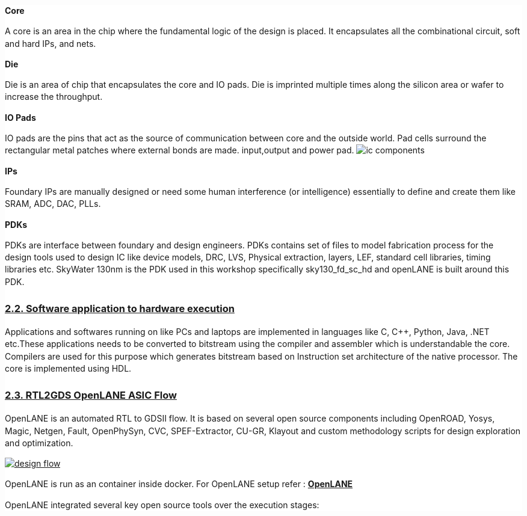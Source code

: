 **Core**

A core is an area in the chip where the fundamental logic of the design is placed. It encapsulates all the combinational circuit, soft and hard IPs, and nets.

**Die**

Die is an area of chip that encapsulates the core and IO pads. Die is imprinted multiple times along the silicon area or wafer to increase the throughput.

**IO Pads**

IO pads are the pins that act as the source of communication between core and the outside world. Pad cells surround the rectangular metal patches where external bonds are made. input,output and power pad.
![ic components](https://github.com/akshaymdas/OpenLANE-SkyWater130-workshop/raw/main/images/ic_components.png)


**IPs**

Foundary IPs are manually designed or need some human interference (or intelligence) essentially to define and create them like SRAM, ADC, DAC, PLLs.

**PDKs**

PDKs are interface between foundary and design engineers. PDKs contains set of files to model fabrication process for the design tools used to design IC like device models, DRC, LVS, Physical extraction, layers, LEF, standard cell libraries, timing libraries etc. SkyWater 130nm is the PDK used in this workshop specifically sky130_fd_sc_hd and openLANE is built around this PDK.

### [2.2. Software application to hardware execution](https://github.com/akshaymdas/OpenLANE-SkyWater130-workshop#22-software-application-to-hardware-execution)

Applications and softwares running on like PCs and laptops are implemented in languages like C, C++, Python, Java, .NET etc.These applications needs to be converted to bitstream using the compiler and assembler which is understandable the core. Compilers are used for this purpose which generates bitstream based on Instruction set architecture of the native processor. The core is implemented using HDL.

### [2.3. RTL2GDS OpenLANE ASIC Flow](https://github.com/akshaymdas/OpenLANE-SkyWater130-workshop#23-rtl2gds-openlane-asic-flow)

OpenLANE is an automated RTL to GDSII flow. It is based on several open source components including OpenROAD, Yosys, Magic, Netgen, Fault, OpenPhySyn, CVC, SPEF-Extractor, CU-GR, Klayout and custom methodology scripts for design exploration and optimization.

[![design flow](https://github.com/akshaymdas/OpenLANE-SkyWater130-workshop/raw/main/images/design_flow.png)](https://github.com/akshaymdas/OpenLANE-SkyWater130-workshop/blob/main/images/design_flow.png)

OpenLANE is run as an container inside docker. For OpenLANE setup refer : [**OpenLANE**](https://github.com/The-OpenROAD-Project/OpenLane)

OpenLANE integrated several key open source tools over the execution stages:

